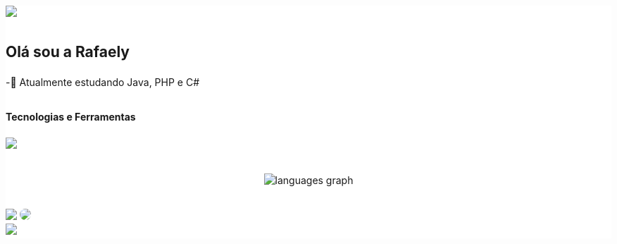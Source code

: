 <img width=100% src="https://capsule-render.vercel.app/api?type=waving&color=44F35B&height=120&section=header"/>

  ### <h2>Olá sou a Rafaely</h2>
-🌱 Atualmente estudando Java, PHP e C#
  ##
  
  <h4>Tecnologias e Ferramentas</h4>
   <a href="https://skillicons.dev">
    <img src="https://skillicons.dev/icons?i=git,github,html,css,c,cs,php,java,mysql" style="width: 40%;" />
   </a>

##

<div align="center">
  
  <img src="https://github-readme-stats.vercel.app/api/top-langs?username=RafaelyOz&locale=en&hide_title=false&layout=compact&card_width=320&langs_count=5&theme=merko&hide_border=false&order=2" height="200" alt="languages graph"  />
</div>

##


 

  <div>
    <a href="https://www.instagram.com/rafaely.oz/" target="_blank"><img src="https://img.shields.io/badge/-Instagram-%23E4405F?style=for-the-badge&logo=instagram&logoColor=white" target="_blank"></a>
    <a href="https://www.linkedin.com/in/rafaely-obzut-zan%C3%A3o-8a6296279/" target="_blank"><img src="https://img.shields.io/badge/-LinkedIn-%230077B5?style=for-the-badge&logo=linkedin&logoColor=white" style="border-radius: 30px" target="_blank"></a>
  </div>
  <img width=100% src="https://capsule-render.vercel.app/api?type=waving&color=44F35B&height=120&section=footer"/>

